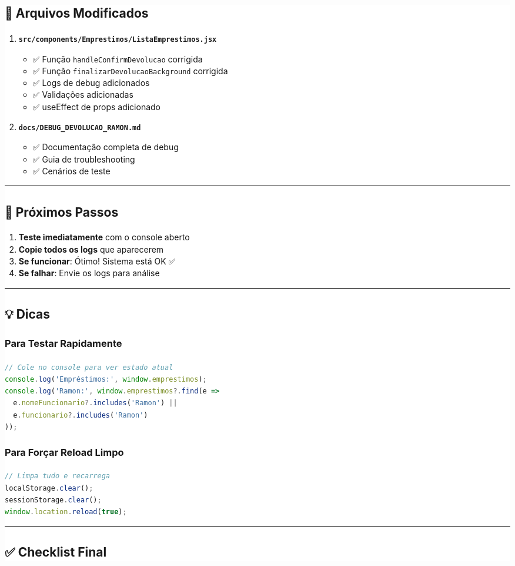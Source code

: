 
## 📝 Arquivos Modificados

1. **`src/components/Emprestimos/ListaEmprestimos.jsx`**
   - ✅ Função `handleConfirmDevolucao` corrigida
   - ✅ Função `finalizarDevolucaoBackground` corrigida
   - ✅ Logs de debug adicionados
   - ✅ Validações adicionadas
   - ✅ useEffect de props adicionado

2. **`docs/DEBUG_DEVOLUCAO_RAMON.md`**
   - ✅ Documentação completa de debug
   - ✅ Guia de troubleshooting
   - ✅ Cenários de teste

---

## 🚀 Próximos Passos

1. **Teste imediatamente** com o console aberto
2. **Copie todos os logs** que aparecerem
3. **Se funcionar**: Ótimo! Sistema está OK ✅
4. **Se falhar**: Envie os logs para análise

---

## 💡 Dicas

### Para Testar Rapidamente

```javascript
// Cole no console para ver estado atual
console.log('Empréstimos:', window.emprestimos);
console.log('Ramon:', window.emprestimos?.find(e => 
  e.nomeFuncionario?.includes('Ramon') || 
  e.funcionario?.includes('Ramon')
));
```

### Para Forçar Reload Limpo

```javascript
// Limpa tudo e recarrega
localStorage.clear();
sessionStorage.clear();
window.location.reload(true);
```

---

## ✅ Checklist Final
